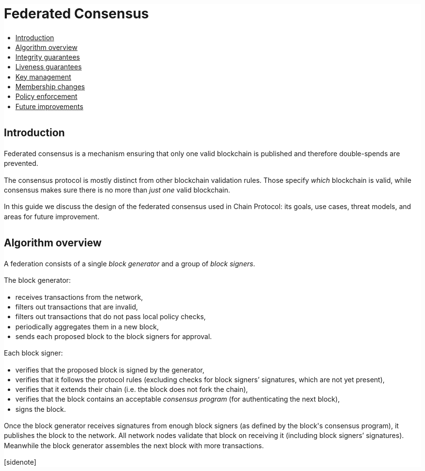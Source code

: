 # Federated Consensus

* [Introduction](#introduction)
* [Algorithm overview](#algorithm-overview)
* [Integrity guarantees](#integrity-guarantees)
* [Liveness guarantees](#liveness-guarantees)
* [Key management](#key-management)
* [Membership changes](#membership-changes)
* [Policy enforcement](#policy-enforcement)
* [Future improvements](#future-improvements)


## Introduction

Federated consensus is a mechanism ensuring that only one valid blockchain is published and therefore double-spends are prevented.

The consensus protocol is mostly distinct from other blockchain validation rules. Those specify _which_ blockchain is valid, while consensus makes sure there is no more than _just one_ valid blockchain.

In this guide we discuss the design of the federated consensus used in Chain Protocol: its goals, use cases, threat models, and areas for future improvement.


## Algorithm overview

A federation consists of a single _block generator_ and a group of _block signers_. 

The block generator:

* receives transactions from the network,
* filters out transactions that are invalid,
* filters out transactions that do not pass local policy checks,
* periodically aggregates them in a new block,
* sends each proposed block to the block signers for approval.

Each block signer:

* verifies that the proposed block is signed by the generator,
* verifies that it follows the protocol rules (excluding checks for block signers’ signatures, which are not yet present),
* verifies that it extends their chain (i.e. the block does not fork the chain),
* verifies that the block contains an acceptable _consensus program_ (for authenticating the next block),
* signs the block.

Once the block generator receives signatures from enough block signers (as defined by the block's consensus program), it publishes the block to the network. All network nodes validate that block on receiving it (including block signers’ signatures). Meanwhile the block generator assembles the next block with more transactions.

[sidenote]
